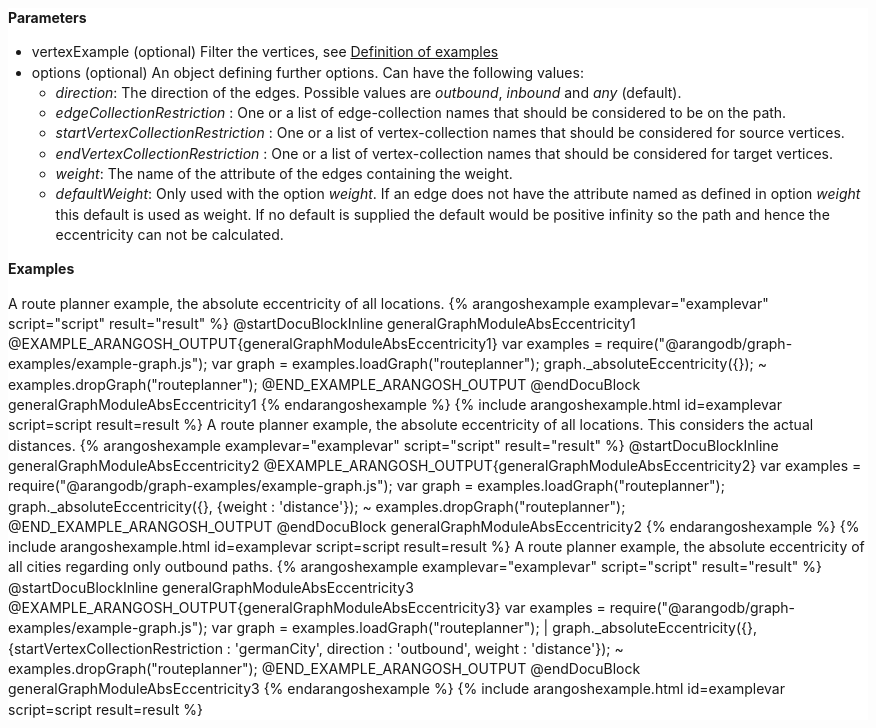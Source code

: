 
**Parameters**

- vertexExample (optional) Filter the vertices, see [Definition of examples](#definition-of-examples)
- options (optional) An object defining further options. Can have the following values:
  - *direction*: The direction of the edges. Possible values are *outbound*, *inbound* and *any* (default).
  - *edgeCollectionRestriction* : One or a list of edge-collection names that should be
    considered to be on the path.
  - *startVertexCollectionRestriction* : One or a list of vertex-collection names that should be
    considered for source vertices.
  - *endVertexCollectionRestriction* : One or a list of vertex-collection names that should be
    considered for target vertices.
  - *weight*: The name of the attribute of the edges containing the weight.
  - *defaultWeight*: Only used with the option *weight*.
    If an edge does not have the attribute named as defined in option *weight* this default
    is used as weight.
    If no default is supplied the default would be positive infinity so the path and
    hence the eccentricity can not be calculated.


**Examples**


A route planner example, the absolute eccentricity of all locations.
{% arangoshexample examplevar="examplevar" script="script" result="result" %}
    @startDocuBlockInline generalGraphModuleAbsEccentricity1
    @EXAMPLE_ARANGOSH_OUTPUT{generalGraphModuleAbsEccentricity1}
      var examples = require("@arangodb/graph-examples/example-graph.js");
      var graph = examples.loadGraph("routeplanner");
      graph._absoluteEccentricity({});
    ~ examples.dropGraph("routeplanner");
    @END_EXAMPLE_ARANGOSH_OUTPUT
    @endDocuBlock generalGraphModuleAbsEccentricity1
{% endarangoshexample %}
{% include arangoshexample.html id=examplevar script=script result=result %}
A route planner example, the absolute eccentricity of all locations.
This considers the actual distances.
{% arangoshexample examplevar="examplevar" script="script" result="result" %}
    @startDocuBlockInline generalGraphModuleAbsEccentricity2
    @EXAMPLE_ARANGOSH_OUTPUT{generalGraphModuleAbsEccentricity2}
      var examples = require("@arangodb/graph-examples/example-graph.js");
      var graph = examples.loadGraph("routeplanner");
      graph._absoluteEccentricity({}, {weight : 'distance'});
    ~ examples.dropGraph("routeplanner");
    @END_EXAMPLE_ARANGOSH_OUTPUT
    @endDocuBlock generalGraphModuleAbsEccentricity2
{% endarangoshexample %}
{% include arangoshexample.html id=examplevar script=script result=result %}
A route planner example, the absolute eccentricity of all cities regarding only
outbound paths.
{% arangoshexample examplevar="examplevar" script="script" result="result" %}
    @startDocuBlockInline generalGraphModuleAbsEccentricity3
    @EXAMPLE_ARANGOSH_OUTPUT{generalGraphModuleAbsEccentricity3}
      var examples = require("@arangodb/graph-examples/example-graph.js");
      var graph = examples.loadGraph("routeplanner");
    | graph._absoluteEccentricity({}, {startVertexCollectionRestriction : 'germanCity',
      direction : 'outbound', weight : 'distance'});
    ~ examples.dropGraph("routeplanner");
    @END_EXAMPLE_ARANGOSH_OUTPUT
    @endDocuBlock generalGraphModuleAbsEccentricity3
{% endarangoshexample %}
{% include arangoshexample.html id=examplevar script=script result=result %}
